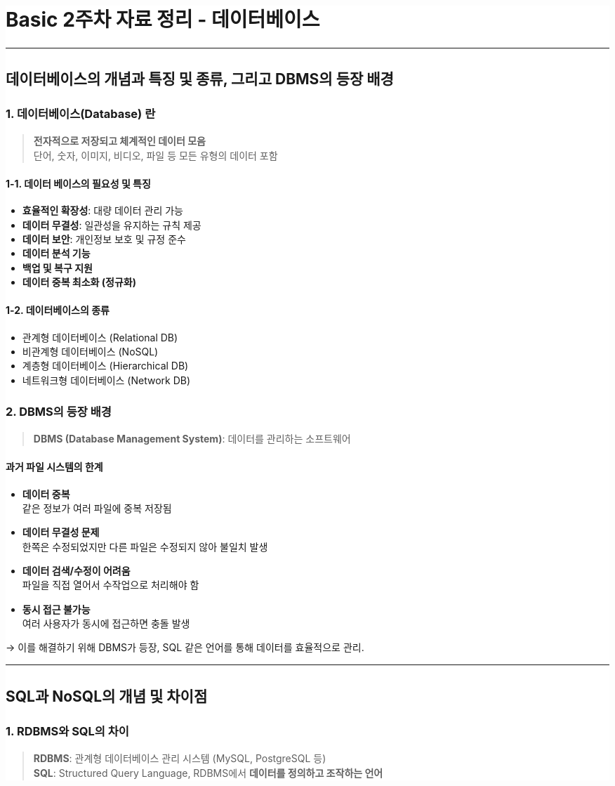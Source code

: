 
# Basic 2주차 자료 정리 - 데이터베이스

---

## 데이터베이스의 개념과 특징 및 종류, 그리고 DBMS의 등장 배경

### 1. 데이터베이스(Database) 란
> **전자적으로 저장되고 체계적인 데이터 모음**  
> 단어, 숫자, 이미지, 비디오, 파일 등 모든 유형의 데이터 포함

#### 1-1. 데이터 베이스의 필요성 및 특징
- **효율적인 확장성**: 대량 데이터 관리 가능  
- **데이터 무결성**: 일관성을 유지하는 규칙 제공  
- **데이터 보안**: 개인정보 보호 및 규정 준수  
- **데이터 분석 기능**  
- **백업 및 복구 지원**  
- **데이터 중복 최소화 (정규화)**

#### 1-2. 데이터베이스의 종류

- 관계형 데이터베이스 (Relational DB)  
- 비관계형 데이터베이스 (NoSQL)  
- 계층형 데이터베이스 (Hierarchical DB)  
- 네트워크형 데이터베이스 (Network DB) 

### 2. DBMS의 등장 배경
> **DBMS (Database Management System)**: 데이터를 관리하는 소프트웨어

#### 과거 파일 시스템의 한계

- **데이터 중복**  
  같은 정보가 여러 파일에 중복 저장됨

- **데이터 무결성 문제**  
  한쪽은 수정되었지만 다른 파일은 수정되지 않아 불일치 발생

- **데이터 검색/수정이 어려움**  
  파일을 직접 열어서 수작업으로 처리해야 함

- **동시 접근 불가능**  
  여러 사용자가 동시에 접근하면 충돌 발생

→ 이를 해결하기 위해 DBMS가 등장, SQL 같은 언어를 통해 데이터를 효율적으로 관리.

---

## SQL과 NoSQL의 개념 및 차이점

### 1. RDBMS와 SQL의 차이
> **RDBMS**: 관계형 데이터베이스 관리 시스템 (MySQL, PostgreSQL 등)   
> **SQL**: Structured Query Language, RDBMS에서 **데이터를 정의하고 조작하는 언어**
